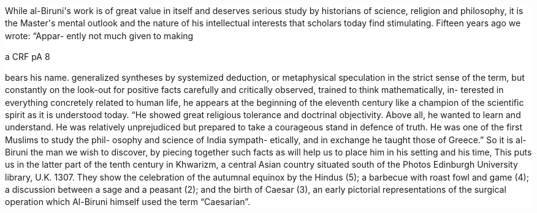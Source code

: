 While al-Biruni's work is of great 
value in itself and deserves serious 
study by historians of science, religion 
and philosophy, it is the Master's 
mental outlook and the nature of his 
intellectual interests that scholars 
today find stimulating. 
Fifteen years ago we wrote: “Appar- 
ently not much given to making 
  
    
   
  
a 
CRF 
pA 8 
  
  
 
bears his name. 
generalized syntheses by systemized 
deduction, or metaphysical speculation 
in the strict sense of the term, but 
constantly on the look-out for positive 
facts carefully and critically observed, 
trained to think mathematically, in- 
terested in everything concretely 
related to human life, he appears at 
the beginning of the eleventh century 
like a champion of the scientific spirit 
as it is understood today. 
“He showed great religious tolerance 
and doctrinal objectivity. Above all, 
he wanted to learn and understand. 
He was relatively unprejudiced but 
prepared to take a courageous stand 
in defence of truth. He was one of 
the first Muslims to study the phil- 
osophy and science of India sympath- 
etically, and in exchange he taught 
those of Greece.” 
So it is al-Biruni the man we wish to 
discover, by piecing together such 
facts as will help us to place him in 
his setting and his time, 
This puts us in the latter part of the 
tenth century in Khwarizm, a central 
Asian country situated south of the 
Photos Edinburgh University library, U.K. 
1307. They show the celebration of the autumnal equinox by the 
Hindus (5); a barbecue with roast fowl and game (4); a discussion 
between a sage and a peasant (2); and the birth of Caesar (3), 
an early pictorial representations of the surgical operation which 
Al-Biruni himself used the term “Caesarian”. 
  